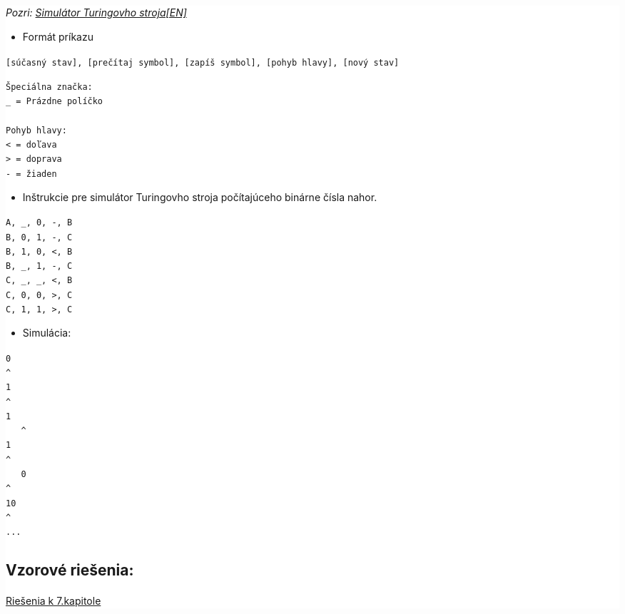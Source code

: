 *Pozri: [Simulátor Turingovho stroja[EN]](https://turingmachinesimulator.com/)*

* Formát príkazu

```
[súčasný stav], [prečítaj symbol], [zapíš symbol], [pohyb hlavy], [nový stav]
```

```
Špeciálna značka:
_ = Prázdne políčko

Pohyb hlavy:
< = doľava
> = doprava
- = žiaden
```

* Inštrukcie pre simulátor Turingovho stroja počítajúceho binárne čísla nahor.

```
A, _, 0, -, B
B, 0, 1, -, C
B, 1, 0, <, B
B, _, 1, -, C
C, _, _, <, B
C, 0, 0, >, C
C, 1, 1, >, C
```

* Simulácia:

```
0
^
1
^
1
   ^
1
^
   0
^
10
^
...
```


## Vzorové riešenia:
[Riešenia k 7.kapitole](/coding/beginner/solutions/7-chapter.html)
 
